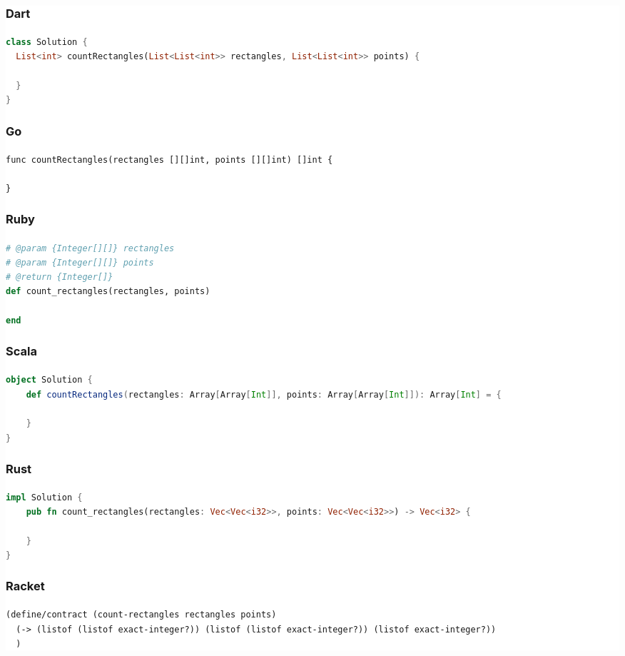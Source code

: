 ### Dart

```dart
class Solution {
  List<int> countRectangles(List<List<int>> rectangles, List<List<int>> points) {
    
  }
}
```

### Go

```golang
func countRectangles(rectangles [][]int, points [][]int) []int {
    
}
```

### Ruby

```ruby
# @param {Integer[][]} rectangles
# @param {Integer[][]} points
# @return {Integer[]}
def count_rectangles(rectangles, points)
    
end
```

### Scala

```scala
object Solution {
    def countRectangles(rectangles: Array[Array[Int]], points: Array[Array[Int]]): Array[Int] = {
        
    }
}
```

### Rust

```rust
impl Solution {
    pub fn count_rectangles(rectangles: Vec<Vec<i32>>, points: Vec<Vec<i32>>) -> Vec<i32> {
        
    }
}
```

### Racket

```racket
(define/contract (count-rectangles rectangles points)
  (-> (listof (listof exact-integer?)) (listof (listof exact-integer?)) (listof exact-integer?))
  )
```
